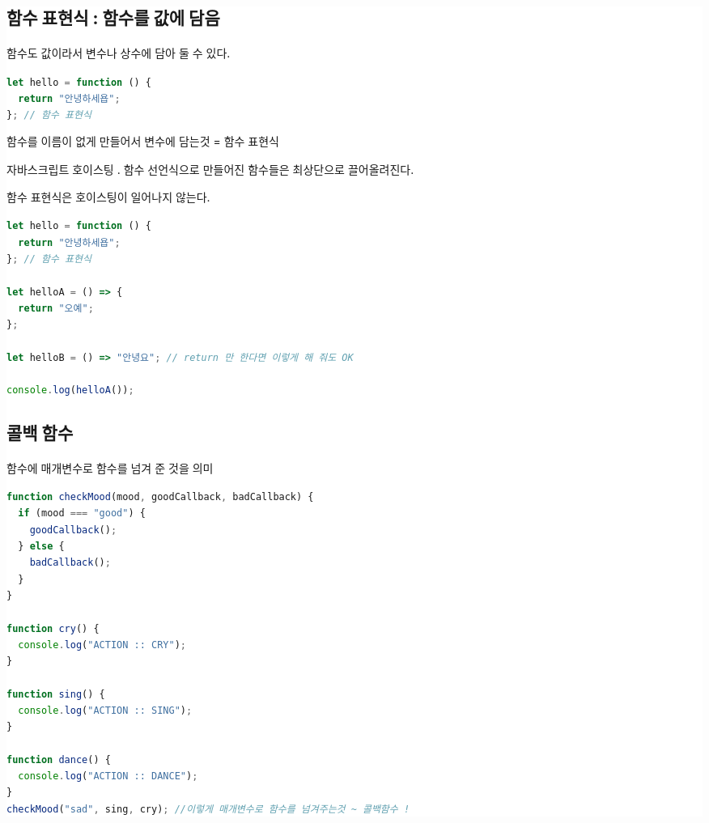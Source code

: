 ## 함수 표현식 : 함수를 값에 담음

함수도 값이라서 변수나 상수에 담아 둘 수 있다.

```javascript
let hello = function () {
  return "안녕하세욥";
}; // 함수 표현식
```

함수를 이름이 없게 만들어서 변수에 담는것 = 함수 표현식

자바스크립트 호이스팅 . 함수 선언식으로 만들어진 함수들은 최상단으로 끌어올려진다.

함수 표현식은 호이스팅이 일어나지 않는다.

```javascript
let hello = function () {
  return "안녕하세욥";
}; // 함수 표현식

let helloA = () => {
  return "오예";
};

let helloB = () => "안녕요"; // return 만 한다면 이렇게 해 줘도 OK

console.log(helloA());
```

## 콜백 함수

함수에 매개변수로 함수를 넘겨 준 것을 의미

```javascript
function checkMood(mood, goodCallback, badCallback) {
  if (mood === "good") {
    goodCallback();
  } else {
    badCallback();
  }
}

function cry() {
  console.log("ACTION :: CRY");
}

function sing() {
  console.log("ACTION :: SING");
}

function dance() {
  console.log("ACTION :: DANCE");
}
checkMood("sad", sing, cry); //이렇게 매개변수로 함수를 넘겨주는것 ~ 콜백함수 !
```
